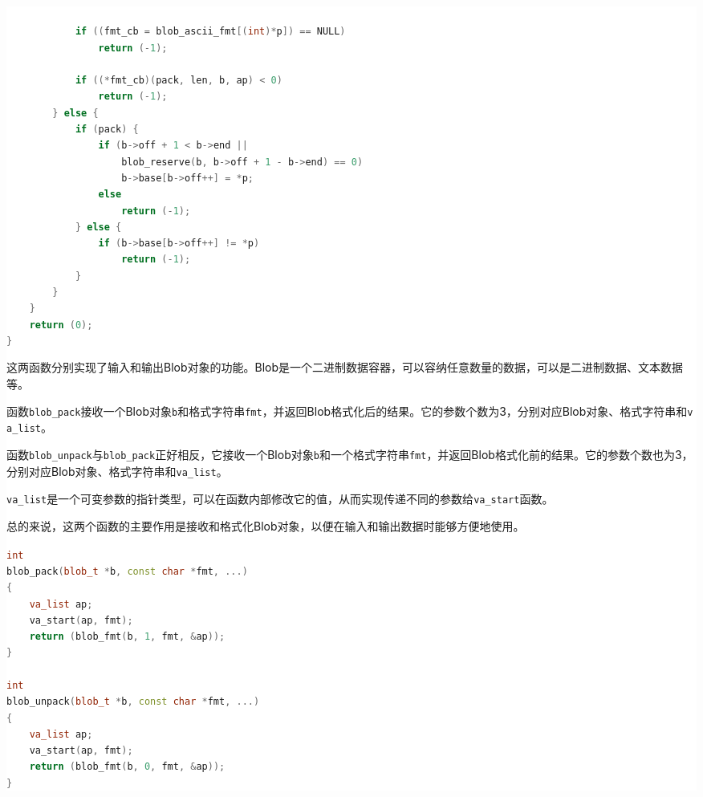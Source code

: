 ```cpp
			
			if ((fmt_cb = blob_ascii_fmt[(int)*p]) == NULL)
				return (-1);

			if ((*fmt_cb)(pack, len, b, ap) < 0)
				return (-1);
		} else {
			if (pack) {
				if (b->off + 1 < b->end ||
				    blob_reserve(b, b->off + 1 - b->end) == 0)
					b->base[b->off++] = *p;
				else
					return (-1);
			} else {
				if (b->base[b->off++] != *p)
					return (-1);
			}
		}
	}
	return (0);
}

```



这两函数分别实现了输入和输出Blob对象的功能。Blob是一个二进制数据容器，可以容纳任意数量的数据，可以是二进制数据、文本数据等。

函数`blob_pack`接收一个Blob对象`b`和格式字符串`fmt`，并返回Blob格式化后的结果。它的参数个数为3，分别对应Blob对象、格式字符串和`va_list`。

函数`blob_unpack`与`blob_pack`正好相反，它接收一个Blob对象`b`和一个格式字符串`fmt`，并返回Blob格式化前的结果。它的参数个数也为3，分别对应Blob对象、格式字符串和`va_list`。

`va_list`是一个可变参数的指针类型，可以在函数内部修改它的值，从而实现传递不同的参数给`va_start`函数。

总的来说，这两个函数的主要作用是接收和格式化Blob对象，以便在输入和输出数据时能够方便地使用。


```cpp
int
blob_pack(blob_t *b, const char *fmt, ...)
{
	va_list ap;
	va_start(ap, fmt);
	return (blob_fmt(b, 1, fmt, &ap));
}

int
blob_unpack(blob_t *b, const char *fmt, ...)
{
	va_list ap;
	va_start(ap, fmt);
	return (blob_fmt(b, 0, fmt, &ap));
}

```
